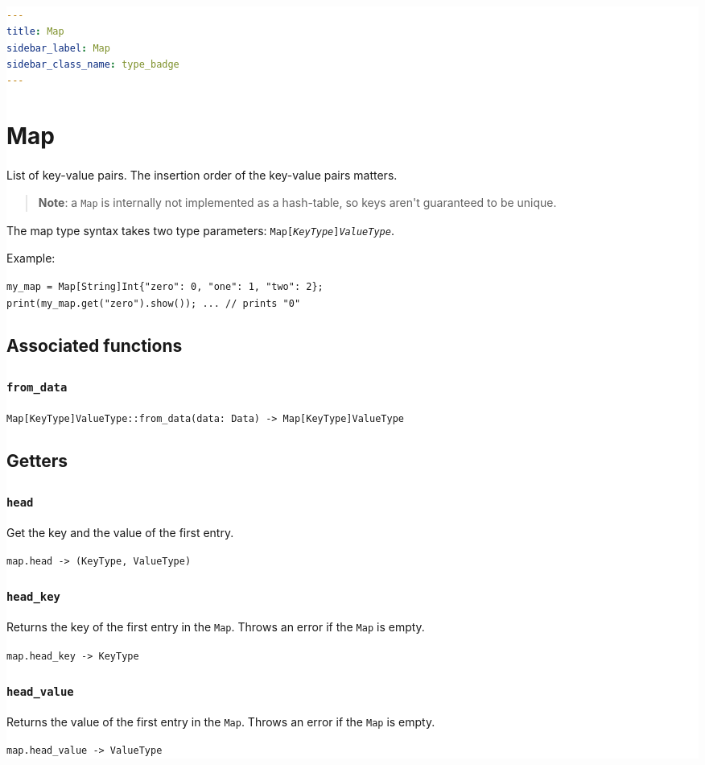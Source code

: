 ```yaml
---
title: Map
sidebar_label: Map
sidebar_class_name: type_badge
---
```


# <span className="type_badge">Map</span>

List of key-value pairs. The insertion order of the key-value pairs matters.

> **Note**: a `Map` is internally not implemented as a hash-table, so keys aren't guaranteed to be unique.

The map type syntax takes two type parameters: `Map[`*`KeyType`*`]`*`ValueType`*.

Example:

```helios
my_map = Map[String]Int{"zero": 0, "one": 1, "two": 2};
print(my_map.get("zero").show()); ... // prints "0"
```

## Associated functions

### `from_data`
```helios
Map[KeyType]ValueType::from_data(data: Data) -> Map[KeyType]ValueType
```

## Getters

### `head`

Get the key and the value of the first entry.

```helios
map.head -> (KeyType, ValueType)
```

### `head_key`

Returns the key of the first entry in the `Map`. Throws an error if the `Map` is empty.

```helios
map.head_key -> KeyType
```

### `head_value`

Returns the value of the first entry in the `Map`. Throws an error if the `Map` is empty.

```helios
map.head_value -> ValueType
```
